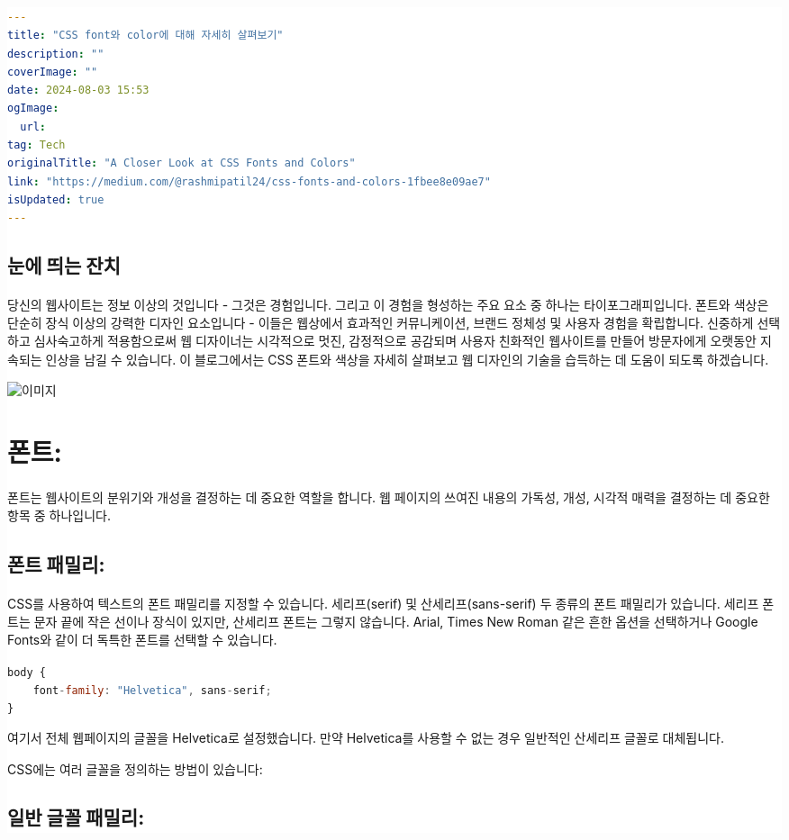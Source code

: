 ```yaml
---
title: "CSS font와 color에 대해 자세히 살펴보기"
description: ""
coverImage: ""
date: 2024-08-03 15:53
ogImage: 
  url: 
tag: Tech
originalTitle: "A Closer Look at CSS Fonts and Colors"
link: "https://medium.com/@rashmipatil24/css-fonts-and-colors-1fbee8e09ae7"
isUpdated: true
---
```






## 눈에 띄는 잔치

당신의 웹사이트는 정보 이상의 것입니다 - 그것은 경험입니다. 그리고 이 경험을 형성하는 주요 요소 중 하나는 타이포그래피입니다. 폰트와 색상은 단순히 장식 이상의 강력한 디자인 요소입니다 - 이들은 웹상에서 효과적인 커뮤니케이션, 브랜드 정체성 및 사용자 경험을 확립합니다. 신중하게 선택하고 심사숙고하게 적용함으로써 웹 디자이너는 시각적으로 멋진, 감정적으로 공감되며 사용자 친화적인 웹사이트를 만들어 방문자에게 오랫동안 지속되는 인상을 남길 수 있습니다. 이 블로그에서는 CSS 폰트와 색상을 자세히 살펴보고 웹 디자인의 기술을 습득하는 데 도움이 되도록 하겠습니다.

![이미지](/assets/img/ACloserLookatCSSFontsandColors_0.png)

# 폰트:

<div class="content-ad"></div>

폰트는 웹사이트의 분위기와 개성을 결정하는 데 중요한 역할을 합니다. 웹 페이지의 쓰여진 내용의 가독성, 개성, 시각적 매력을 결정하는 데 중요한 항목 중 하나입니다.

## 폰트 패밀리:

CSS를 사용하여 텍스트의 폰트 패밀리를 지정할 수 있습니다. 세리프(serif) 및 산세리프(sans-serif) 두 종류의 폰트 패밀리가 있습니다. 세리프 폰트는 문자 끝에 작은 선이나 장식이 있지만, 산세리프 폰트는 그렇지 않습니다. Arial, Times New Roman 같은 흔한 옵션을 선택하거나 Google Fonts와 같이 더 독특한 폰트를 선택할 수 있습니다.

```js
body {
    font-family: "Helvetica", sans-serif;
}
```

<div class="content-ad"></div>

여기서 전체 웹페이지의 글꼴을 Helvetica로 설정했습니다. 만약 Helvetica를 사용할 수 없는 경우 일반적인 산세리프 글꼴로 대체됩니다.

CSS에는 여러 글꼴을 정의하는 방법이 있습니다:

## 일반 글꼴 패밀리:
